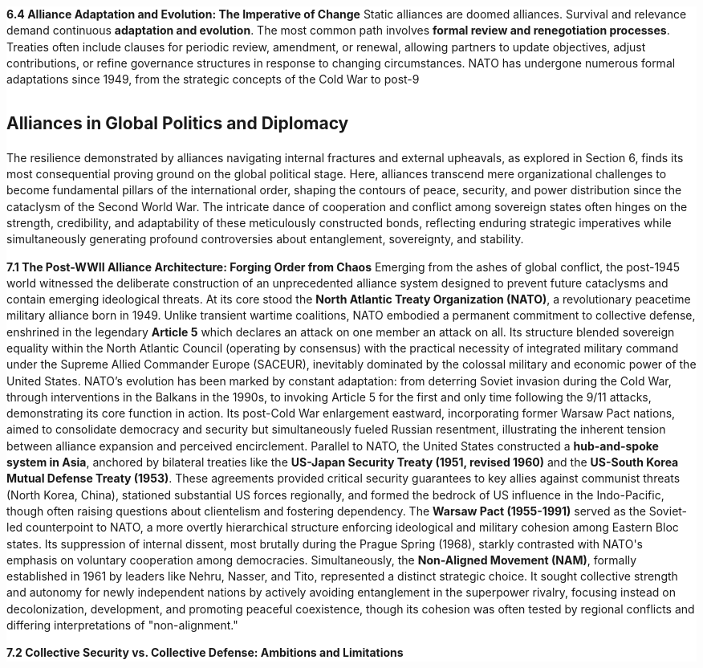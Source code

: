 **6.4 Alliance Adaptation and Evolution: The Imperative of Change**
Static alliances are doomed alliances. Survival and relevance demand continuous **adaptation and evolution**. The most common path involves **formal review and renegotiation processes**. Treaties often include clauses for periodic review, amendment, or renewal, allowing partners to update objectives, adjust contributions, or refine governance structures in response to changing circumstances. NATO has undergone numerous formal adaptations since 1949, from the strategic concepts of the Cold War to post-9

## Alliances in Global Politics and Diplomacy

The resilience demonstrated by alliances navigating internal fractures and external upheavals, as explored in Section 6, finds its most consequential proving ground on the global political stage. Here, alliances transcend mere organizational challenges to become fundamental pillars of the international order, shaping the contours of peace, security, and power distribution since the cataclysm of the Second World War. The intricate dance of cooperation and conflict among sovereign states often hinges on the strength, credibility, and adaptability of these meticulously constructed bonds, reflecting enduring strategic imperatives while simultaneously generating profound controversies about entanglement, sovereignty, and stability.

**7.1 The Post-WWII Alliance Architecture: Forging Order from Chaos**
Emerging from the ashes of global conflict, the post-1945 world witnessed the deliberate construction of an unprecedented alliance system designed to prevent future cataclysms and contain emerging ideological threats. At its core stood the **North Atlantic Treaty Organization (NATO)**, a revolutionary peacetime military alliance born in 1949. Unlike transient wartime coalitions, NATO embodied a permanent commitment to collective defense, enshrined in the legendary **Article 5** which declares an attack on one member an attack on all. Its structure blended sovereign equality within the North Atlantic Council (operating by consensus) with the practical necessity of integrated military command under the Supreme Allied Commander Europe (SACEUR), inevitably dominated by the colossal military and economic power of the United States. NATO’s evolution has been marked by constant adaptation: from deterring Soviet invasion during the Cold War, through interventions in the Balkans in the 1990s, to invoking Article 5 for the first and only time following the 9/11 attacks, demonstrating its core function in action. Its post-Cold War enlargement eastward, incorporating former Warsaw Pact nations, aimed to consolidate democracy and security but simultaneously fueled Russian resentment, illustrating the inherent tension between alliance expansion and perceived encirclement. Parallel to NATO, the United States constructed a **hub-and-spoke system in Asia**, anchored by bilateral treaties like the **US-Japan Security Treaty (1951, revised 1960)** and the **US-South Korea Mutual Defense Treaty (1953)**. These agreements provided critical security guarantees to key allies against communist threats (North Korea, China), stationed substantial US forces regionally, and formed the bedrock of US influence in the Indo-Pacific, though often raising questions about clientelism and fostering dependency. The **Warsaw Pact (1955-1991)** served as the Soviet-led counterpoint to NATO, a more overtly hierarchical structure enforcing ideological and military cohesion among Eastern Bloc states. Its suppression of internal dissent, most brutally during the Prague Spring (1968), starkly contrasted with NATO's emphasis on voluntary cooperation among democracies. Simultaneously, the **Non-Aligned Movement (NAM)**, formally established in 1961 by leaders like Nehru, Nasser, and Tito, represented a distinct strategic choice. It sought collective strength and autonomy for newly independent nations by actively avoiding entanglement in the superpower rivalry, focusing instead on decolonization, development, and promoting peaceful coexistence, though its cohesion was often tested by regional conflicts and differing interpretations of "non-alignment."

**7.2 Collective Security vs. Collective Defense: Ambitions and Limitations**